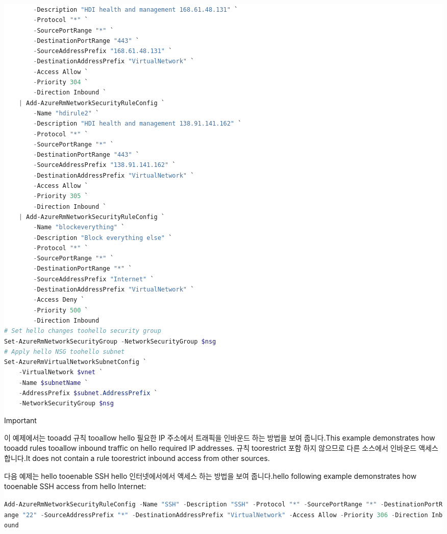 ```powershell
        -Description "HDI health and management 168.61.48.131" `
        -Protocol "*" `
        -SourcePortRange "*" `
        -DestinationPortRange "443" `
        -SourceAddressPrefix "168.61.48.131" `
        -DestinationAddressPrefix "VirtualNetwork" `
        -Access Allow `
        -Priority 304 `
        -Direction Inbound `
    | Add-AzureRmNetworkSecurityRuleConfig `
        -Name "hdirule2" `
        -Description "HDI health and management 138.91.141.162" `
        -Protocol "*" `
        -SourcePortRange "*" `
        -DestinationPortRange "443" `
        -SourceAddressPrefix "138.91.141.162" `
        -DestinationAddressPrefix "VirtualNetwork" `
        -Access Allow `
        -Priority 305 `
        -Direction Inbound `
    | Add-AzureRmNetworkSecurityRuleConfig `
        -Name "blockeverything" `
        -Description "Block everything else" `
        -Protocol "*" `
        -SourcePortRange "*" `
        -DestinationPortRange "*" `
        -SourceAddressPrefix "Internet" `
        -DestinationAddressPrefix "VirtualNetwork" `
        -Access Deny `
        -Priority 500 `
        -Direction Inbound
# Set hello changes toohello security group
Set-AzureRmNetworkSecurityGroup -NetworkSecurityGroup $nsg
# Apply hello NSG toohello subnet
Set-AzureRmVirtualNetworkSubnetConfig `
    -VirtualNetwork $vnet `
    -Name $subnetName `
    -AddressPrefix $subnet.AddressPrefix `
    -NetworkSecurityGroup $nsg
```

> [!IMPORTANT]
> <span data-ttu-id="4042f-433">이 예제에서는 tooadd 규칙 tooallow hello 필요한 IP 주소에서 트래픽을 인바운드 하는 방법을 보여 줍니다.</span><span class="sxs-lookup"><span data-stu-id="4042f-433">This example demonstrates how tooadd rules tooallow inbound traffic on hello required IP addresses.</span></span> <span data-ttu-id="4042f-434">규칙 toorestrict 포함 하지 않으므로 다른 소스에서 인바운드 액세스 합니다.</span><span class="sxs-lookup"><span data-stu-id="4042f-434">It does not contain a rule toorestrict inbound access from other sources.</span></span>
>
> <span data-ttu-id="4042f-435">다음 예제는 hello tooenable SSH hello 인터넷에서에서 액세스 하는 방법을 보여 줍니다.</span><span class="sxs-lookup"><span data-stu-id="4042f-435">hello following example demonstrates how tooenable SSH access from hello Internet:</span></span>
>
> ```powershell
> Add-AzureRmNetworkSecurityRuleConfig -Name "SSH" -Description "SSH" -Protocol "*" -SourcePortRange "*" -DestinationPortRange "22" -SourceAddressPrefix "*" -DestinationAddressPrefix "VirtualNetwork" -Access Allow -Priority 306 -Direction Inbound
> ```
